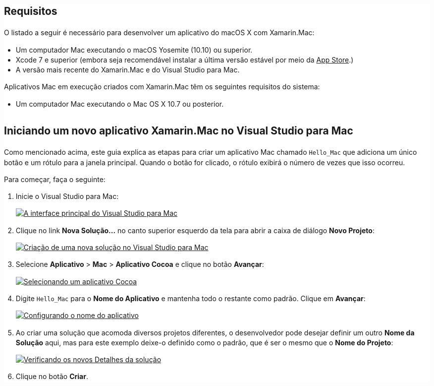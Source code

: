 
<a name="Requirements" />

## <a name="requirements"></a>Requisitos

O listado a seguir é necessário para desenvolver um aplicativo do macOS X com Xamarin.Mac:

- Um computador Mac executando o macOS Yosemite (10.10) ou superior.
- Xcode 7 e superior (embora seja recomendável instalar a última versão estável por meio da [App Store](https://itunes.apple.com/us/app/xcode/id497799835?mt=12).)
- A versão mais recente do Xamarin.Mac e do Visual Studio para Mac.

Aplicativos Mac em execução criados com Xamarin.Mac têm os seguintes requisitos do sistema:

- Um computador Mac executando o Mac OS X 10.7 ou posterior.

<a name="Starting_a_new_Xamarin.Mac_App_in_Xamarin_Studio" />

## <a name="starting-a-new-xamarinmac-app-in-visual-studio-for-mac"></a>Iniciando um novo aplicativo Xamarin.Mac no Visual Studio para Mac

Como mencionado acima, este guia explica as etapas para criar um aplicativo Mac chamado `Hello_Mac` que adiciona um único botão e um rótulo para a janela principal. Quando o botão for clicado, o rótulo exibirá o número de vezes que isso ocorreu.

Para começar, faça o seguinte:

1. Inicie o Visual Studio para Mac:

    [![](hello-mac-images/setup01.png "A interface principal do Visual Studio para Mac")](hello-mac-images/setup01.png#lightbox)

2. Clique no link **Nova Solução...** no canto superior esquerdo da tela para abrir a caixa de diálogo **Novo Projeto**:

    [![](hello-mac-images/setup03.png "Criação de uma nova solução no Visual Studio para Mac")](hello-mac-images/setup02.png#lightbox)

3. Selecione **Aplicativo** > **Mac** > **Aplicativo Cocoa** e clique no botão **Avançar**:

    [![](hello-mac-images/setup03.png "Selecionando um aplicativo Cocoa")](hello-mac-images/setup03.png#lightbox)

4. Digite `Hello_Mac` para o **Nome do Aplicativo** e mantenha todo o restante como padrão. Clique em **Avançar**:

    [![](hello-mac-images/setup05.png "Configurando o nome do aplicativo")](hello-mac-images/setup05.png#lightbox)

4. Ao criar uma solução que acomoda diversos projetos diferentes, o desenvolvedor pode desejar definir um outro **Nome da Solução** aqui, mas para este exemplo deixe-o definido como o padrão, que é ser o mesmo que o **Nome do Projeto**:

    [![](hello-mac-images/setup04.png "Verificando os novos Detalhes da solução")](hello-mac-images/setup04.png#lightbox)

5. Clique no botão **Criar**.
